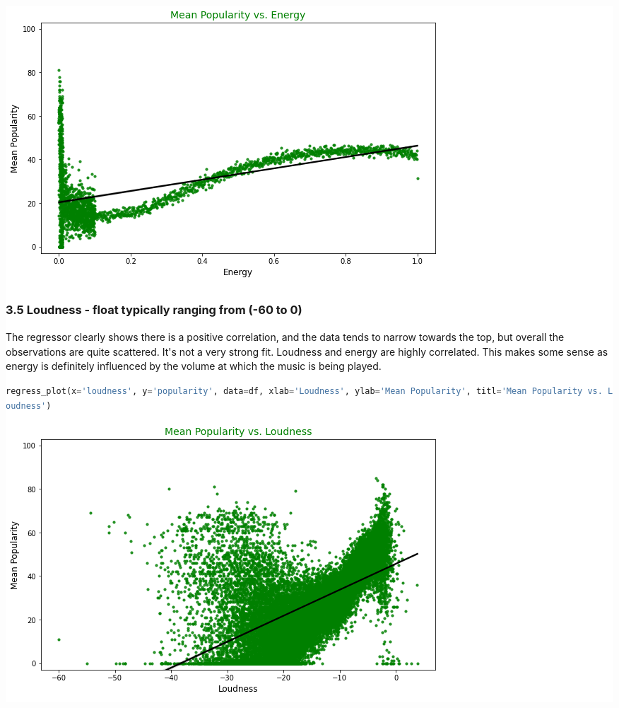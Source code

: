 ![png](https://github.com/DorAzaria/dorazaria.github.io/blob/main/assets/images/spotify/output_18_0.png?raw=true)
    


### 3.5 Loudness  - float typically ranging from (-60 to 0)
The regressor clearly shows there is a positive correlation, and the data tends to narrow towards the top, but overall the observations are quite scattered. It's not a very strong fit.
Loudness and energy are highly correlated. This makes some sense as energy is definitely influenced by the volume at which the music is being played.


```python
regress_plot(x='loudness', y='popularity', data=df, xlab='Loudness', ylab='Mean Popularity', titl='Mean Popularity vs. Loudness')
```


    
![png](https://github.com/DorAzaria/dorazaria.github.io/blob/main/assets/images/spotify/output_20_0.png?raw=true)
    